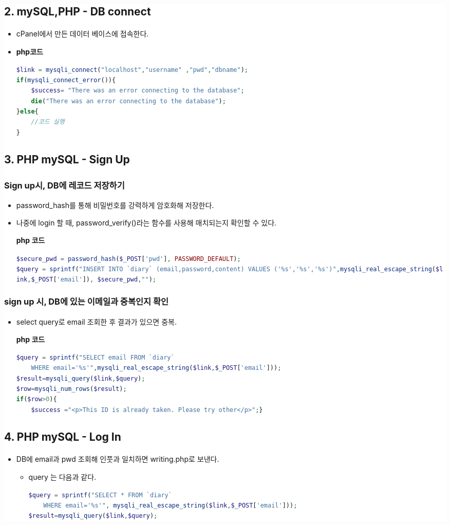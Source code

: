 ## **2. mySQL,PHP - DB connect**

- cPanel에서 만든 데이터 베이스에 접속한다.

- **php코드**

  ```php
  $link = mysqli_connect("localhost","username" ,"pwd","dbname");
  if(mysqli_connect_error()){
      $success= "There was an error connecting to the database";
      die("There was an error connecting to the database");
  }else{
      //코드 실행
  }
  ```

## **3. PHP mySQL - Sign Up**

### **Sign up시, DB에 레코드 저장하기**

- password_hash를 통해 비밀번호를 강력하게 암호화해 저장한다.

- 나중에 login 할 때, password_verify()라는 함수를 사용해 매치되는지 확인할 수 있다.

  **php 코드**

  ```php
  $secure_pwd = password_hash($_POST['pwd'], PASSWORD_DEFAULT);
  $query = sprintf("INSERT INTO `diary` (email,password,content) VALUES ('%s','%s','%s')",mysqli_real_escape_string($link,$_POST['email']), $secure_pwd,"");
  ```

### **sign up 시, DB에 있는 이메일과 중복인지 확인**

- select query로 email 조회한 후 결과가 있으면 중복.

  **php 코드**

  ```php
  $query = sprintf("SELECT email FROM `diary`
      WHERE email='%s'",mysqli_real_escape_string($link,$_POST['email']));
  $result=mysqli_query($link,$query);
  $row=mysqli_num_rows($result);
  if($row>0){
      $success ="<p>This ID is already taken. Please try other</p>";}
  ```

## **4. PHP mySQL - Log In**

- DB에 email과 pwd 조회해 인풋과 일치하면 writing.php로 보낸다.

  - query 는 다음과 같다.

    ```php
    $query = sprintf("SELECT * FROM `diary`
        WHERE email='%s'", mysqli_real_escape_string($link,$_POST['email']));
    $result=mysqli_query($link,$query);
    ```
